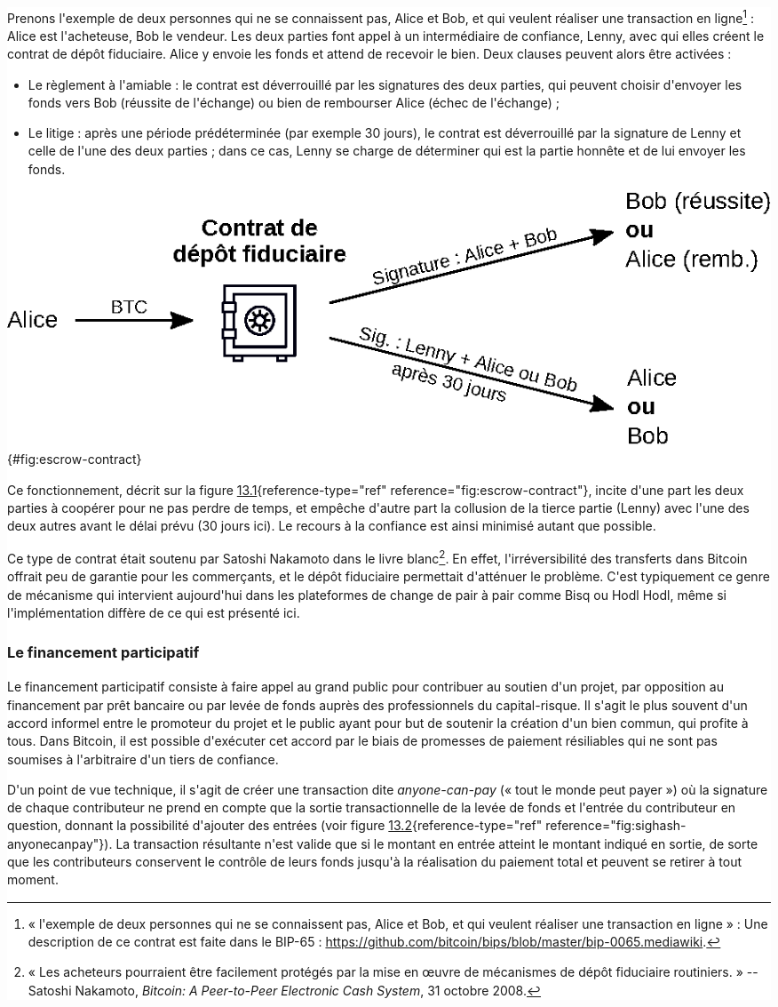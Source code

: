 Prenons l'exemple de deux personnes qui ne se connaissent pas, Alice et Bob, et qui veulent réaliser une transaction en ligne[^891] : Alice est l'acheteuse, Bob le vendeur. Les deux parties font appel à un intermédiaire de confiance, Lenny, avec qui elles créent le contrat de dépôt fiduciaire. Alice y envoie les fonds et attend de recevoir le bien. Deux clauses peuvent alors être activées :

-   Le règlement à l'amiable : le contrat est déverrouillé par les signatures des deux parties, qui peuvent choisir d'envoyer les fonds vers Bob (réussite de l'échange) ou bien de rembourser Alice (échec de l'échange) ;

-   Le litige : après une période prédéterminée (par exemple 30 jours), le contrat est déverrouillé par la signature de Lenny et celle de l'une des deux parties ; dans ce cas, Lenny se charge de déterminer qui est la partie honnête et de lui envoyer les fonds.

![Contrat de dépôt fiduciaire.](img/escrow-contract.eps){#fig:escrow-contract}

Ce fonctionnement, décrit sur la figure [13.1](#fig:escrow-contract){reference-type="ref" reference="fig:escrow-contract"}, incite d'une part les deux parties à coopérer pour ne pas perdre de temps, et empêche d'autre part la collusion de la tierce partie (Lenny) avec l'une des deux autres avant le délai prévu (30 jours ici). Le recours à la confiance est ainsi minimisé autant que possible.

Ce type de contrat était soutenu par Satoshi Nakamoto dans le livre blanc[^892]. En effet, l'irréversibilité des transferts dans Bitcoin offrait peu de garantie pour les commerçants, et le dépôt fiduciaire permettait d'atténuer le problème. C'est typiquement ce genre de mécanisme qui intervient aujourd'hui dans les plateformes de change de pair à pair comme Bisq ou Hodl Hodl, même si l'implémentation diffère de ce qui est présenté ici.

### Le financement participatif

Le financement participatif consiste à faire appel au grand public pour contribuer au soutien d'un projet, par opposition au financement par prêt bancaire ou par levée de fonds auprès des professionnels du capital-risque. Il s'agit le plus souvent d'un accord informel entre le promoteur du projet et le public ayant pour but de soutenir la création d'un bien commun, qui profite à tous. Dans Bitcoin, il est possible d'exécuter cet accord par le biais de promesses de paiement résiliables qui ne sont pas soumises à l'arbitraire d'un tiers de confiance.

D'un point de vue technique, il s'agit de créer une transaction dite *anyone-can-pay* (« tout le monde peut payer ») où la signature de chaque contributeur ne prend en compte que la sortie transactionnelle de la levée de fonds et l'entrée du contributeur en question, donnant la possibilité d'ajouter des entrées (voir figure [13.2](#fig:sighash-anyonecanpay){reference-type="ref" reference="fig:sighash-anyonecanpay"}). La transaction résultante n'est valide que si le montant en entrée atteint le montant indiqué en sortie, de sorte que les contributeurs conservent le contrôle de leurs fonds jusqu'à la réalisation du paiement total et peuvent se retirer à tout moment.


[^888]: L'appellation « contrat autonome » visant à traduire *smart contract* a été proposée par Jacques Favier, Adli Takkal-Bataille et Benoît Huguet dans *Bitcoin : Métamorphoses* (pp. 105--107) en 2018.
[^889]: Nick Szabo, *Smart Contracts*, 1994, archive : <https://web.archive.org/web/20011102030833/http://szabo.best.vwh.net:80/smart.contracts.html>.
[^890]: L'adresse multisignatures 3-parmi-5 de Bitfinex est ``.
[^891]: « l'exemple de deux personnes qui ne se connaissent pas, Alice et Bob, et qui veulent réaliser une transaction en ligne » : Une description de ce contrat est faite dans le BIP-65 : <https://github.com/bitcoin/bips/blob/master/bip-0065.mediawiki>.
[^892]: « Les acheteurs pourraient être facilement protégés par la mise en œuvre de mécanismes de dépôt fiduciaire routiniers. » -- Satoshi Nakamoto, *Bitcoin: A Peer-to-Peer Electronic Cash System*, 31 octobre 2008.
[^893]: « contrats de garantie » : Mike Hearn, *Bitcoin Wiki: Contracts*, 23 juin 2011 : <https://en.bitcoin.it/wiki/Contract#Example_3:_Assurance_contracts> : « Un contrat de garantie est une manière de financer la création d'un bien public, c'est-à-dire d'un bien qui, une fois créé, bénéficie à tous gratuitement. L'exemple typique est celui d'un phare : bien que tout le monde puisse être d'accord sur le fait qu'il doit être construit, c'est bien trop cher pour justifier qu'un marin individuel en construise un, étant donné qu'il bénéficiera à tous ses concurrents. Une solution est que tout le monde promette de payer pour la création du bien public, de sorte à ce que les promesses soient appliquées seulement si la valeur totale des promesses dépasse le coût de création. Si le nombre de personnes qui contribuent n'est pas assez élevé, personne ne doit payer quoi que ce soit. »
[^894]: « Flipstarter » : Ludovic Lars, *Flipstarter, le financement participatif pour Bitcoin Cash*, 24 avril 2020 : <https://viresinnumeris.fr/flipstarter-financement-participatif-bitcoin-cash/>.
[^895]: Sergio Demian Lerner, *P2PTradeX: P2P Trading between cryptocurrencies*, /07/2012 23:49:48 UTC : <https://bitcointalk.org/index.php?topic=91843.msg1011737#msg1011737> ; Gregory Maxwell, *Re: P2PTradeX: P2P Trading between cryptocurrencies*, /07/2012 02:17:02 UTC : <https://bitcointalk.org/index.php?topic=91843.msg1011956#msg1011956>.
[^896]: Pour assurer la bonne exécution du contrat (éviter le remplacement de la transaction durant l'attente de confirmation), des clés publiques sont assignées à chacune de ces conditions de sorte qu'une signature est systématiquement demandée au destinataire des fonds.
[^897]: Les adresses des contrats sur LTC et DCR étaient (respectivement) `` et ``. L'échange était de 1,337 LTC contre 2,4066 DCR. -- *Decred-compatible cross-chain atomic swapping*, 20 septembre 2017 : <https://github.com/decred/atomicswap/blob/master/README.md#first-mainnet-dcr-ltc-atomic-swap>.
[^898]: « l'idée d'un canal de paiement était envisagée dès les origines » : Satoshi Nakamoto, *Re: Open sourced my Java SPV impl*, /03/2011 16:15 UTC : <https://plan99.net/~mike/satoshi-emails/thread4.html> ; hashcoin, *Instant TX for established business relationships (need replacements/nLockTime)*, /07/2011 02:16:23 UTC : <https://bitcointalk.org/index.php?topic=25786.msg320931#msg320931> ; Meni Rosenfeld, *Trustless, instant, off-the-chain Bitcoin payments*, /07/2012 13:37:19 UTC : <https://bitcointalk.org/index.php?topic=91732.msg1010405#msg1010405> ; Jeremy Spliman, *\[Bitcoin-development\] Anti DoS for tx replacement*, /04/2013 01:48:11 UTC : <https://lists.linuxfoundation.org/pipermail/bitcoin-dev/2013-April/002433.html> ; Alex Akselrod, *Bitcoin Wiki: Draft*, 12 mars 2013, <https://en.bitcoin.it/wiki/User:Aakselrod/Draft> ; Christian Decker, Roger Wattenhofer, *A Fast and Scalable Payment Network with Bitcoin Duplex Micropayment Channels*, août 2015 : <https://www.researchgate.net/publication/277991245_A_Fast_and_Scalable_Payment_Network_with_Bitcoin_Duplex_Micropayment_Channels>.
[^899]: Joseph Poon et Thaddeus Dryja, *The Bitcoin Lightning Network DRAFT Version 0.5*, 28 février 2015 : <https://lightning.network/lightning-network-paper-DRAFT-0.5.pdf>.
[^900]: Andreas M. Antonopoulos, Olaoluwa Osuntokun, René Pickhardt, « Payment Channels », in *Mastering the Lightning Network: A Second Layer Blockchain Protocol for Instant Bitcoin Payments*, O'Reilly Media, 2022, pp. 149--184.
[^901]: Christian Decker, Rusty Russell, Olaoluwa Osuntokun, *eltoo: A Simple Layer2 Protocol for Bitcoin*, 30 avril 2018 : <https://blockstream.com/eltoo.pdf>.
[^902]: « diverses méthodes d'inscription » : Andrew Sward, Ivy Vecna, Forrest Stonedahl, *Data Insertion in Bitcoin's Blockchain*, in *Ledger*, vol. 3, avril 2018 : <https://doi.org/10.5195/ledger.2018.101>.
[^903]: « message de bienvenue pour Shuya Yang » : *Welcome to the world, Shuya Yang!*, <https://blockchair.com/bitcoin-cash/block/478559>.
[^904]: « Le bloc précédant le troisième halving sur BTC en 2020 \[\...\] incluait le titre d'un article du New York Times » : <https://blockchair.com/bitcoin/block/629999>.
[^905]: « le critère qui a permis d'identifier les bitcoins de Satoshi » : Sergio Lerner, *The Well Deserved Fortune of Satoshi Nakamoto, Bitcoin creator, Visionary and Genius*, 17 avril 2013 : <https://bitslog.com/2013/04/17/the-well-deserved-fortune-of-satoshi-nakamoto/>.
[^906]: La transaction ``, confirmée le 13 décembre 2012, contient par exemple la chaîne de caractères `` en référence au jeu vidéo Portal.
[^907]: Bitcoin Core, *Bitcoin Core version 0.9.0 released*, 19 mars 2014 : <https://bitcoin.org/en/release/v0.9.0#opreturn-and-data-in-the-block-chain>.
[^908]: Ken Shirriff, *Hidden surprises in the Bitcoin blockchain and how they are stored: Nelson Mandela, Wikileaks, photos, and Python software*, 16 février 2014 : <https://www.righto.com/2014/02/ascii-bernanke-wikileaks-photographs.html>.
[^909]: Hal Finney, *Re: \[bitcoin-list\] Bitcoin v0.1.5 released*, /02/2009 20:00:12 UTC, archive : <https://web.archive.org/web/20131016004925/http://sourceforge.net/p/bitcoin/mailman/bitcoin-list/?viewmonth=200902>.
[^910]: « un point de vue approuvé par Satoshi » : Satoshi Nakamoto, *Re: \[bitcoin-list\] Bitcoin v0.1.5 released*, /03/2009 16:59:12 UTC, archive : <https://web.archive.org/web/20131016004648/http://sourceforge.net/p/bitcoin/mailman/bitcoin-list/?viewmonth=200903> : « En effet, Bitcoin est un serveur d'horodatage sécurisé et distribué pour les transactions. Quelques lignes de code pourraient créer une transaction avec une empreinte supplémentaire de tout ce qui doit être horodaté. Je devrais ajouter une commande pour horodater un fichier de cette façon. »
[^911]: « l'hommage à Len Sassaman \[\...\] inscrit sur la chaîne par les développeurs Dan Kaminsky et Travis Goodspeed » : Cet hommage peut être retrouvé dans la transaction d'identifiant `` confirmée le 30 juillet 2011.
[^912]: « Un logo Bitcoin inscrit le 13 mai 2011 peut par exemple être retrouvé » : Transactions `` et ``
[^913]: « Un hommage à Nelson Mandela accompagné d'une photo a été publié le 7 décembre 2013, quelques jours après sa mort » : Voir transaction ``.
[^914]: « un document » : Le PDF du livre blanc de Bitcoin a été inscrit sous forme de sorties P2MS au sein de la transaction ``, le 6 avril 2013.
[^915]: « un jeu » : Nicholas Carlini, *Yet Another Doom Clone*, 1 février 2023 : <https://ordinals.com/inscription/521f8eccffa4c41a3a7728dd012ea5a4a02feed81f41159231251ecf1e5c79dai0>, <https://nicholas.carlini.com/writing/2019/javascript-doom-clone-game.html>.
[^916]: CoinGeek, *Jerry Chan: Bitcoin's value is as a universal source of truth*, 17 juillet 2019 : <https://coingeek.com/jerry-chan-bitcoins-value-is-as-a-universal-source-of-truth-video/>.
[^917]: « données météorologiques » : Helen Partz, *98% of BSV Transactions Used for Writing Weather Data on Blockchain: Report*, 24 juin 2019 : <https://cointelegraph.com/news/98-of-bsv-transactions-used-for-writing-weather-data-on-blockchain-report>.
[^918]: « Ils font usage de l'inscription de données arbitraires sur la chaîne pour inclure des instructions qui sont interprétées par des implémentations logicielles spécifiques » : C'est en ce sens que les métaprotocoles peuvent être appelés des surcouches, même si on préfère généralement utiliser ce terme pour parler des systèmes comme Lightning par exemple.
[^919]: Yoni Assia, *bitcoin 2.X (aka Colored Bitcoin) -- initial specs*, 27 mars 2012 : <https://yoniassia.com/coloredbitcoin/> ; Meni Rosenfeld, *Overview of Colored Coins*, 4 décembre 2012 : <https://bitcoil.co.il/BitcoinX.pdf>.
[^920]: « ChromaWallet » : Alex Mizrahi, *ChromaWallet (colored coins): issue and trade private currencies/stocks/bonds/..*, /09/2012 12:46:12 UTC : <https://bitcointalk.org/index.php?topic=106373.msg1167516#msg1167516>.
[^921]: « Mastercoin » : Le mot *master* dans le nom de Mastercoin est l'acronyme de « *Metadata Archival by Standard Transaction Embedding Records* », d'après les spécifications techniques : <https://github.com/OmniLayer/spec/blob/master/OmniSpecification-v0.6.adoc>.
[^922]: J.R. Willett, *The Second Bitcoin Whitepaper*, 6 janvier 2012, archive : <https://cryptochainuni.com/wp-content/uploads/Mastercoin-2nd-Bitcoin-Whitepaper.pdf>.
[^923]: « « le livre blanc, intitulé \"*The Second Bitcoin Whitepaper*\", a été publié le 6 janvier 2012 par J.R. Willett » : J.R. Willett, *\[It's here\] The Second Bitcoin Whitepaper*, /01/2012 22:42:24 UTC : <https://bitcointalk.org/index.php?topic=56901.msg678427#msg678427>.
[^924]: Tous les bitcoins envoyés à l'adresse `` étaient transformés en MSC à raison de 100 MSC au début, taux dégressif au fil des semaines.
[^925]: Tous les bitcoins envoyés à l'adresse `` entre le 2 janvier et le 3 février 2014 étaient convertis en XCP à un taux qui variait entre 1 000 et 1 500 XCP par BTC
[^926]: Hal Finney, *Crypto trading cards.*, /01/1993 18:48:02 UTC : <https://cypherpunks.venona.com/date/1993/01/msg00152.html>.
[^927]: « une multitude de collections de tels objets » : Vlad Costea, *Bitcoin NFTs On Counterparty (And How To Get Or Create Your First One)*, 29 décembre 2021 : <https://bitcoin-takeover.com/bitcoin-nfts-on-counterparty-and-how-to-get-or-create-your-first-one/>.
[^928]: « Le protocole s'appelait Memo et consistait à publier de courts messages visibles publiquement sous un profil défini et à pouvoir suivre les autres utilisateurs, à aimer et répondre à leurs messages » : <https://memo.cash/protocol>.
[^929]: « Le protocole Ordinals » : <https://docs.ordinals.com/>.
[^930]: « STAMPS » : STAMP est l'acronyme de *Secure, Tradeable Art Maintained Permanently*. -- Mike In Space, *STAMPS: A Protocol for Storing Images On-Chain in Transaction Outputs Immutably on Bitcoin*, 6 avril 2023 : <https://github.com/mikeinspace/stamps/tree/main>.
[^931]: Jeff Garzik, *Resist the urge to use block chain for generalized storage*, /12/2010 22:04:54 UTC : <https://bitcointalk.org/index.php?topic=2129.msg27884#msg27884>.
[^932]: BitMEX Research, *The OP_Return Wars of 2014 -- Dapps Vs Bitcoin Transactions*, 12 juillet 2022 : <https://blog.bitmex.com/dapps-or-only-bitcoin-transactions-the-2014-debate/>.
[^933]: pourteaux, *Illegitimate bitcoin transactions*, 25 janvier 2023 : <https://read.pourteaux.xyz/p/illegitimate-bitcoin-transactions>.
[^934]: Yoni Assia, Vitalik Buterin, Meni Rosenfeld, Rotem Lev, *Colored Coins whitepaper*, 2013 : <http://www.ma.senac.br/wp-content/uploads/2018/05/ColoredCoinswhitepaper-DigitalAssets.pdf> ; Vitalik Buterin, *A Prehistory of the Ethereum Protocol*, 14 septembre 2017 : <https://vitalik.ca/general/2017/09/14/prehistory.html>.
[^935]: « Comparé à ECDSA, le schéma de signature de Schnorr possède quelques avantages » : Pieter Wuille, Jonas Nick, Tim Ruffing, *BIP-340: Schnorr Signatures for secp256k1*, 19 janvier 2020 : <https://github.com/bitcoin/bips/blob/master/bip-0340.mediawiki>.
[^936]: Andrew Poelstra, *Using the Chain for what Chains are Good For* (vidéo), Scaling Bitcoin IV, 5 novembre 2017 : <https://www.youtube.com/watch?v=3pd6xHjLbhs&t=5755s> ; Aaron van Wirdum, « *Scriptless Scripts: How Bitcoin Can Support Smart Contracts Without Smart Contracts* », *Bitcoin Magazine*, 27 novembre 2017 : <https://bitcoinmagazine.com/technical/scriptless-scripts-how-bitcoin-can-support-smart-contracts-without-smart-contracts>.
[^937]: « MuSig2 » : Jonas Nick, Tim Ruffing, Yannick Seurin, *MuSig2: Simple Two-Round Schnorr Multi-Signatures*, 14 octobre 2020 : <https://eprint.iacr.org/2020/1261.pdf>.
[^938]: « *Discreet Log Contracts* » : Thaddeus Dryja, *Discreet Log Contracts*, 2017 : <https://adiabat.github.io/dlc.pdf>.
[^939]: « BIP-341 » : Pieter Wuille, Jonas Nick, Anthony Towns, *BIP-341: Taproot: SegWit version 1 spending rules*, 19 janvier 2020 : <https://github.com/bitcoin/bips/blob/master/bip-0341.mediawiki>.
[^940]: « BIP-342 » : Pieter Wuille, Jonas Nick, Anthony Towns, *BIP-342: Validation of Taproot Scripts*, 19 janvier 2020 : <https://github.com/bitcoin/bips/blob/master/bip-0342.mediawiki>.
[^941]: L'acronyme MAST signifie originellement *Merklized Abstract Syntax Trees*, ou « arbre syntaxique abstrait merkélisé » en français, et se réfère aux structures de données décrites par le BIP-114. Dans Taproot, ce ne sont pas vraiment des arbres syntaxiques abstraits qui interviennent, mais le terme reste utilisé. Les arbres de hachage de Taproot peuvent dans ce cas être appelés des *Merklized Alternative Script Trees*, par rétroacronymie. Voir Anthony Towns, *\[bitcoin-dev\] Safer sighashes and more granular SIGHASH_NOINPUT*, /11/2018 05:03:30 UTC : <https://lists.linuxfoundation.org/pipermail/bitcoin-dev/2018-November/016500.html>.
[^942]: RGB FAQ, *What does 'RGB' stand for?*, 14 décembre 2020 : <https://www.rgbfaq.com/faq/what-does-rgb-stand-for>.
[^943]: « deux primitives techniques conceptualisées en 2016 par le développeur Peter Todd » : <https://petertodd.org/2016/state-machine-consensus-building-blocks#uniqueness-and-single-use-seals> ; <https://petertodd.org/2016/closed-seal-sets-and-truth-lists-for-privacy>.
[^944]: Timothy C. May, *The Crypto Anarchist Manifesto*, /11/1992 20:11:24 UTC : <https://cypherpunks.venona.com/date/1992/11/msg00204.html>.